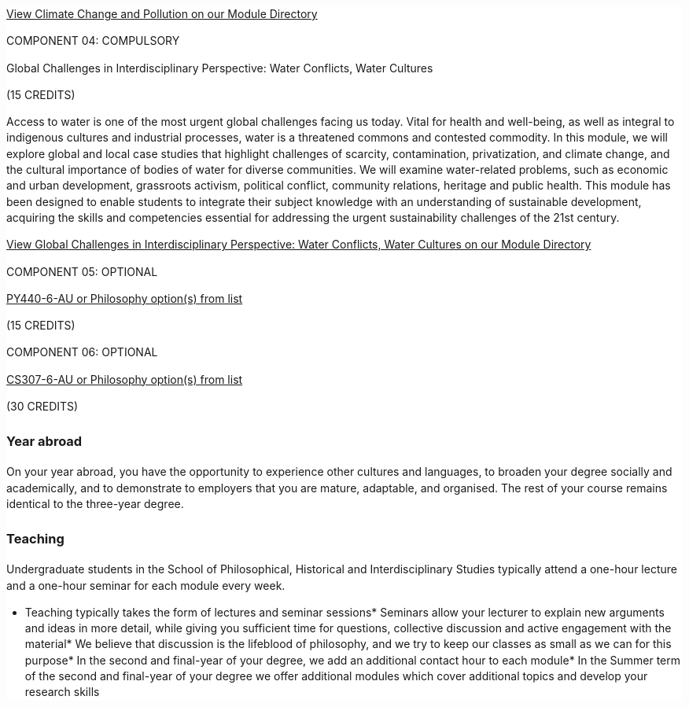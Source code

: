 [View Climate Change and Pollution on our Module Directory](https://www1.essex.ac.uk/modules/Default.aspx?coursecode=BS345&year=25)

COMPONENT 04: COMPULSORY

Global Challenges in Interdisciplinary Perspective: Water Conflicts, Water Cultures

(15 CREDITS)

Access to water is one of the most urgent global challenges facing us today. Vital for health and well-being, as well as integral to indigenous cultures and industrial processes, water is a threatened commons and contested commodity. In this module, we will explore global and local case studies that highlight challenges of scarcity, contamination, privatization, and climate change, and the cultural importance of bodies of water for diverse communities. We will examine water-related problems, such as economic and urban development, grassroots activism, political conflict, community relations, heritage and public health.
This module has been designed to enable students to integrate their subject knowledge with an understanding of sustainable development, acquiring the skills and competencies essential for addressing the urgent sustainability challenges of the 21st century.

[View Global Challenges in Interdisciplinary Perspective: Water Conflicts, Water Cultures on our Module Directory](https://www1.essex.ac.uk/modules/Default.aspx?coursecode=CS315&year=25)

COMPONENT 05: OPTIONAL

[PY440-6-AU or Philosophy option(s) from list](https://www.essex.ac.uk/component/?componentID=25de9a64-574a-4ac5-9b41-7ebff764400a&headerImg=/-/media/header-images/subjects/philosophy_ptait_20180313_7374-%281%29.jpg&lastYear=1&title=BA%20Philosophy%2C%20Ethics%20and%20Sustainability)

(15 CREDITS)

COMPONENT 06: OPTIONAL

[CS307-6-AU or Philosophy option(s) from list](https://www.essex.ac.uk/component/?componentID=0a0b2c9d-d717-4fa6-9ec5-cae885081bd0&headerImg=/-/media/header-images/subjects/philosophy_ptait_20180313_7374-%281%29.jpg&lastYear=1&title=BA%20Philosophy%2C%20Ethics%20and%20Sustainability)

(30 CREDITS)

### Year abroad

On your year abroad, you have the opportunity to experience other cultures and languages, to broaden your degree socially and academically, and to demonstrate to employers that you are mature, adaptable, and organised. The rest of your course remains identical to the three-year degree.

### Teaching

Undergraduate students in the School of Philosophical, Historical and Interdisciplinary Studies typically attend a one-hour lecture and a one-hour seminar for each module every week.

* Teaching typically takes the form of lectures and seminar sessions* Seminars allow your lecturer to explain new arguments and ideas in more detail, while giving you sufficient time for questions, collective discussion and active engagement with the material* We believe that discussion is the lifeblood of philosophy, and we try to keep our classes as small as we can for this purpose* In the second and final-year of your degree, we add an additional contact hour to each module* In the Summer term of the second and final-year of your degree we offer additional modules which cover additional topics and develop your research skills
